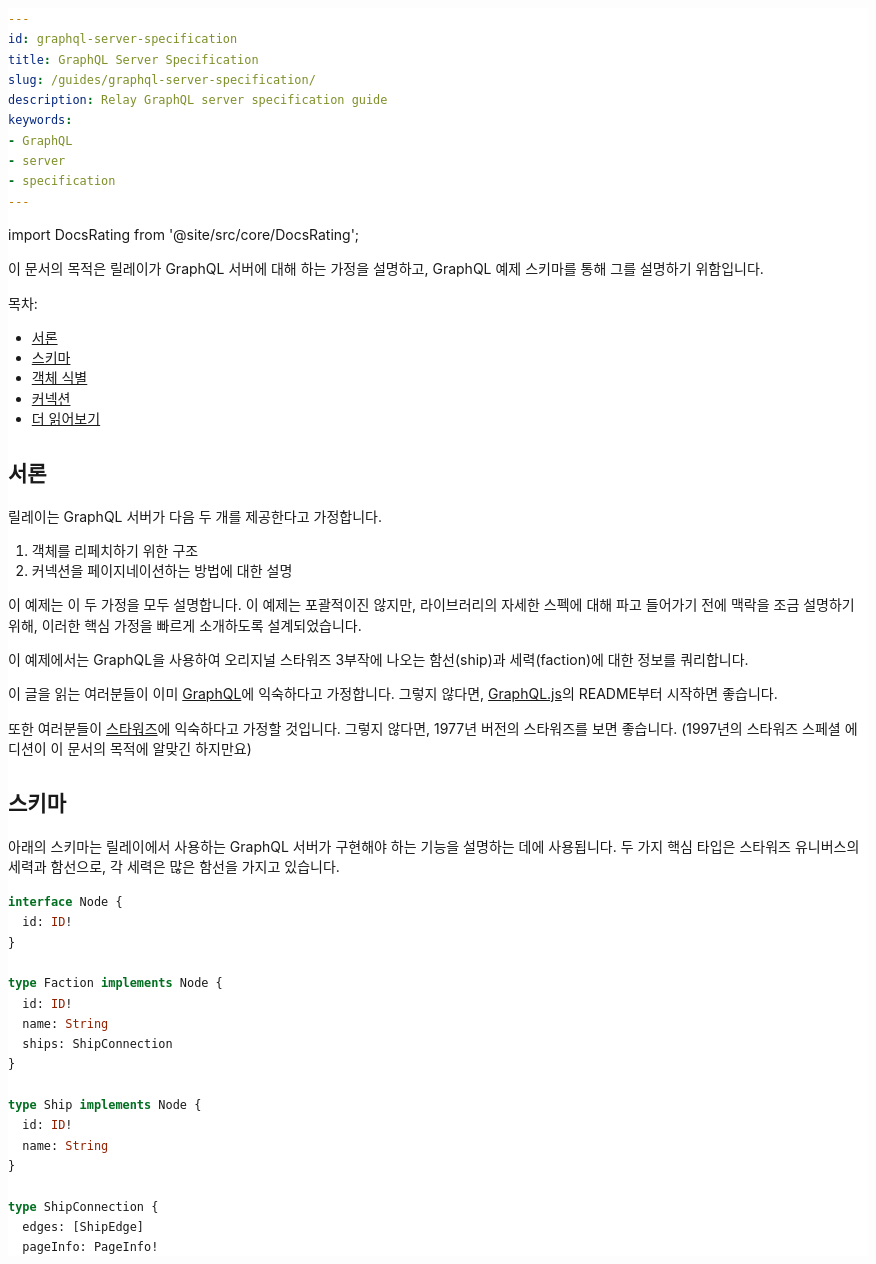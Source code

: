 ```yaml
---
id: graphql-server-specification
title: GraphQL Server Specification
slug: /guides/graphql-server-specification/
description: Relay GraphQL server specification guide
keywords:
- GraphQL
- server
- specification
---
```


import DocsRating from '@site/src/core/DocsRating';

이 문서의 목적은 릴레이가 GraphQL 서버에 대해 하는 가정을 설명하고, GraphQL 예제 스키마를 통해 그를 설명하기 위함입니다.

목차:

-   [서론](#preface)
-   [스키마](#schema)
-   [객체 식별](#object-identification)
-   [커넥션](#connections)
-   [더 읽어보기](#further-reading)

## 서론

릴레이는 GraphQL 서버가 다음 두 개를 제공한다고 가정합니다.

1.  객체를 리페치하기 위한 구조
2.  커넥션을 페이지네이션하는 방법에 대한 설명 

이 예제는 이 두 가정을 모두 설명합니다. 이 예제는 포괄적이진 않지만, 라이브러리의 자세한 스펙에 대해 파고 들어가기 전에 맥락을 조금 설명하기 위해, 이러한 핵심 가정을 빠르게 소개하도록 설계되었습니다.

이 예제에서는 GraphQL을 사용하여 오리지널 스타워즈 3부작에 나오는 함선(ship)과 세력(faction)에 대한 정보를 쿼리합니다.

이 글을 읽는 여러분들이 이미 [GraphQL](http://graphql.org/)에 익숙하다고 가정합니다. 그렇지 않다면, [GraphQL.js](https://github.com/graphql/graphql-js)의 README부터 시작하면 좋습니다.

또한 여러분들이 [스타워즈](https://en.wikipedia.org/wiki/Star_Wars)에 익숙하다고 가정할 것입니다. 그렇지 않다면, 1977년 버전의 스타워즈를 보면 좋습니다. (1997년의 스타워즈 스페셜 에디션이 이 문서의 목적에 알맞긴 하지만요)

## 스키마

아래의 스키마는 릴레이에서 사용하는 GraphQL 서버가 구현해야 하는 기능을 설명하는 데에 사용됩니다. 두 가지 핵심 타입은 스타워즈 유니버스의 세력과 함선으로, 각 세력은 많은 함선을 가지고 있습니다.


```graphql
interface Node {
  id: ID!
}

type Faction implements Node {
  id: ID!
  name: String
  ships: ShipConnection
}

type Ship implements Node {
  id: ID!
  name: String
}

type ShipConnection {
  edges: [ShipEdge]
  pageInfo: PageInfo!
```